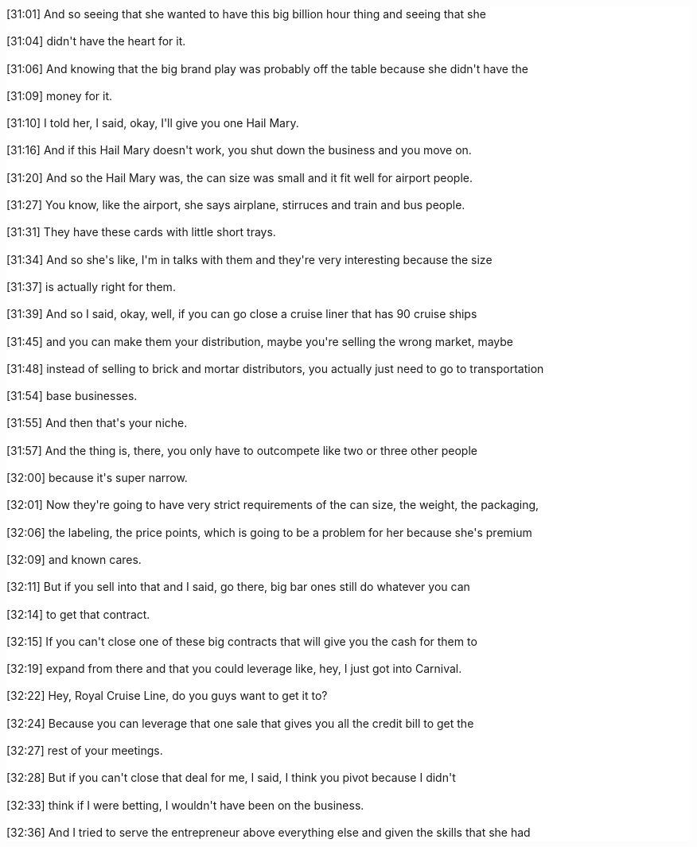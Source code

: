 [31:01] And so seeing that she wanted to have this big billion hour thing and seeing that she

[31:04] didn't have the heart for it.

[31:06] And knowing that the big brand play was probably off the table because she didn't have the

[31:09] money for it.

[31:10] I told her, I said, okay, I'll give you one Hail Mary.

[31:16] And if this Hail Mary doesn't work, you shut down the business and you move on.

[31:20] And so the Hail Mary was, the can size was small and it fit well for airport people.

[31:27] You know, like the airport, she says airplane, stirruces and train and bus people.

[31:31] They have these cards with little short trays.

[31:34] And so she's like, I'm in talks with them and they're very interesting because the size

[31:37] is actually right for them.

[31:39] And so I said, okay, well, if you can go close a cruise liner that has 90 cruise ships

[31:45] and you can make them your distribution, maybe you're selling the wrong market, maybe

[31:48] instead of selling to brick and mortar distributors, you actually just need to go to transportation

[31:54] base businesses.

[31:55] And then that's your niche.

[31:57] And the thing is, there, you only have to outcompete like two or three other people

[32:00] because it's super narrow.

[32:01] Now they're going to have very strict requirements of the can size, the weight, the packaging,

[32:06] the labeling, the price points, which is going to be a problem for her because she's premium

[32:09] and known cares.

[32:11] But if you sell into that and I said, go there, big bar ones still do whatever you can

[32:14] to get that contract.

[32:15] If you can't close one of these big contracts that will give you the cash for them to

[32:19] expand from there and that you could leverage like, hey, I just got into Carnival.

[32:22] Hey, Royal Cruise Line, do you guys want to get it to?

[32:24] Because you can leverage that one sale that gives you all the credit bill to get the

[32:27] rest of your meetings.

[32:28] But if you can't close that deal for me, I said, I think you pivot because I didn't

[32:33] think if I were betting, I wouldn't have been on the business.

[32:36] And I tried to serve the entrepreneur above everything else and given the skills that she had
